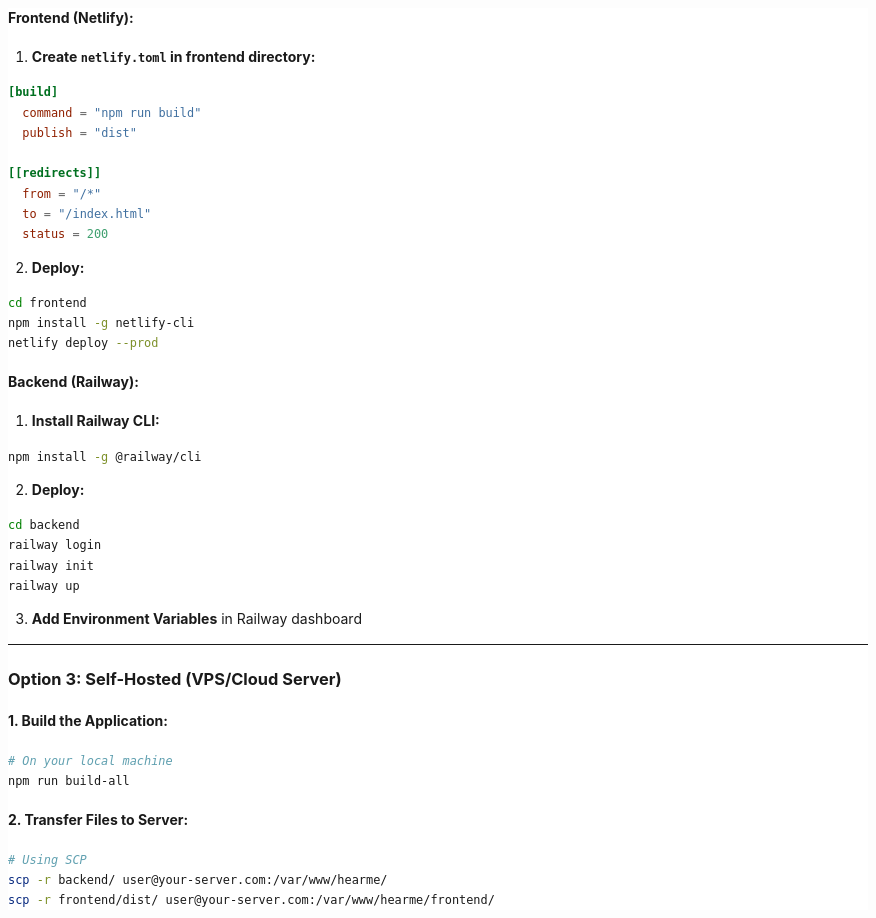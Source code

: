 #### **Frontend (Netlify):**

1. **Create `netlify.toml` in frontend directory:**
```toml
[build]
  command = "npm run build"
  publish = "dist"

[[redirects]]
  from = "/*"
  to = "/index.html"
  status = 200
```

2. **Deploy:**
```bash
cd frontend
npm install -g netlify-cli
netlify deploy --prod
```

#### **Backend (Railway):**

1. **Install Railway CLI:**
```bash
npm install -g @railway/cli
```

2. **Deploy:**
```bash
cd backend
railway login
railway init
railway up
```

3. **Add Environment Variables** in Railway dashboard

---

### **Option 3: Self-Hosted (VPS/Cloud Server)**

#### **1. Build the Application:**

```bash
# On your local machine
npm run build-all
```

#### **2. Transfer Files to Server:**

```bash
# Using SCP
scp -r backend/ user@your-server.com:/var/www/hearme/
scp -r frontend/dist/ user@your-server.com:/var/www/hearme/frontend/
```
